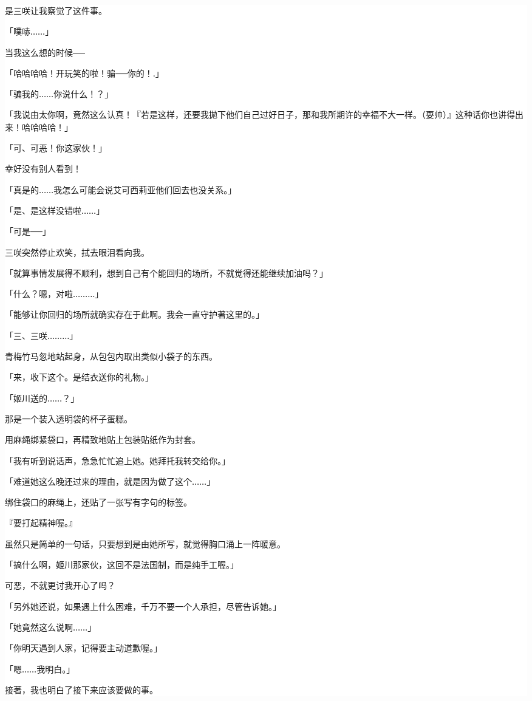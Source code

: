是三咲让我察觉了这件事。

「噗哧……」

当我这么想的时候──

「哈哈哈哈！开玩笑的啦！骗──你的！.」

「骗我的……你说什么！？」

「我说由太你啊，竟然这么认真！『若是这样，还要我拋下他们自己过好日子，那和我所期许的幸福不大一样。（耍帅）』这种话你也讲得出来！哈哈哈哈！」

「可、可恶！你这家伙！」

幸好没有别人看到！

「真是的……我怎么可能会说艾可西莉亚他们回去也没关系。」

「是、是这样没错啦……」

「可是──」

三咲突然停止欢笑，拭去眼泪看向我。

「就算事情发展得不顺利，想到自己有个能回归的场所，不就觉得还能继续加油吗？」

「什么？嗯，对啦………」

「能够让你回归的场所就确实存在于此啊。我会一直守护著这里的。」

「三、三咲………」

青梅竹马忽地站起身，从包包内取出类似小袋子的东西。

「来，收下这个。是结衣送你的礼物。」

「姬川送的……？」

那是一个装入透明袋的杯子蛋糕。

用麻绳绑紧袋口，再精致地贴上包装贴纸作为封套。

「我有听到说话声，急急忙忙追上她。她拜托我转交给你。」

「难道她这么晚还过来的理由，就是因为做了这个……」

绑住袋口的麻绳上，还贴了一张写有字句的标签。

『要打起精神喔。』

虽然只是简单的一句话，只要想到是由她所写，就觉得胸口涌上一阵暖意。

「搞什么啊，姬川那家伙，这回不是法国制，而是纯手工喔。」

可恶，不就更讨我开心了吗？

「另外她还说，如果遇上什么困难，千万不要一个人承担，尽管告诉她。」

「她竟然这么说啊……」

「你明天遇到人家，记得要主动道歉喔。」

「嗯……我明白。」

接著，我也明白了接下来应该要做的事。
